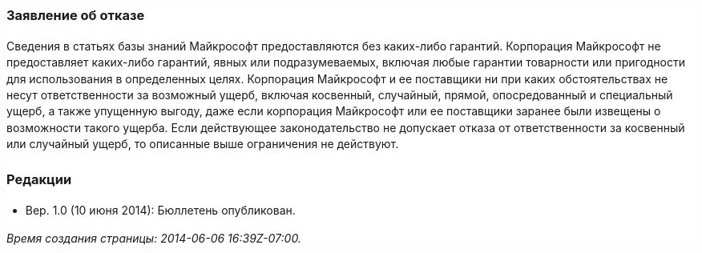 ### Заявление об отказе

Сведения в статьях базы знаний Майкрософт предоставляются без каких-либо гарантий. Корпорация Майкрософт не предоставляет каких-либо гарантий, явных или подразумеваемых, включая любые гарантии товарности или пригодности для использования в определенных целях. Корпорация Майкрософт и ее поставщики ни при каких обстоятельствах не несут ответственности за возможный ущерб, включая косвенный, случайный, прямой, опосредованный и специальный ущерб, а также упущенную выгоду, даже если корпорация Майкрософт или ее поставщики заранее были извещены о возможности такого ущерба. Если действующее законодательство не допускает отказа от ответственности за косвенный или случайный ущерб, то описанные выше ограничения не действуют.

### Редакции

-   Вер. 1.0 (10 июня 2014): Бюллетень опубликован.

*Время создания страницы: 2014-06-06 16:39Z-07:00.*
